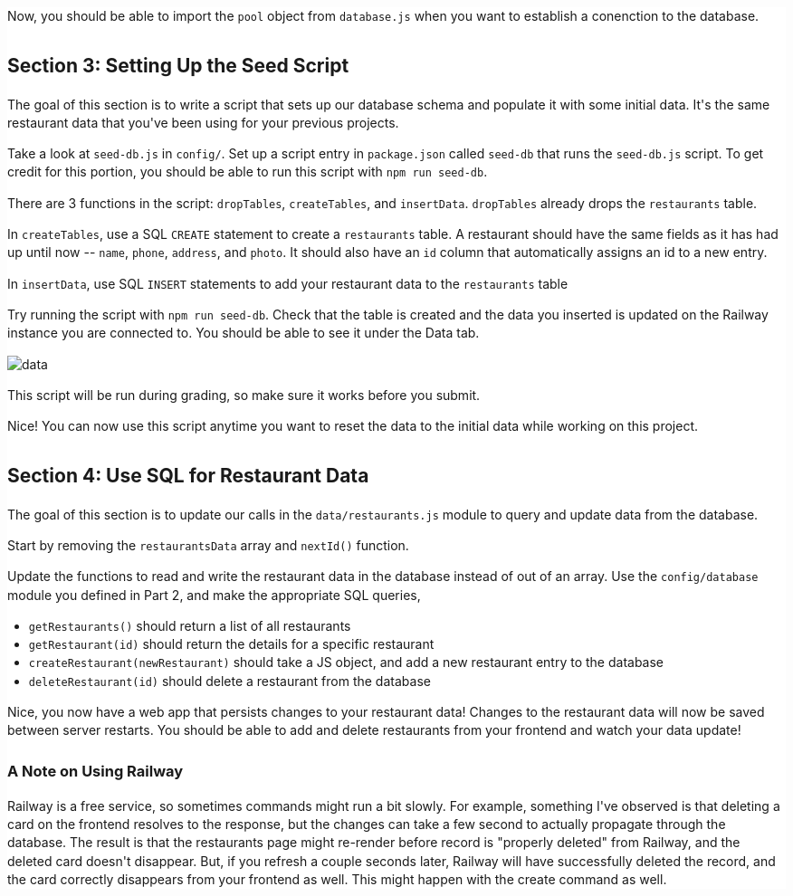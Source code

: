 Now, you should be able to import the `pool` object from `database.js` when you want to establish a conenction to the database.

## Section 3: Setting Up the Seed Script

The goal of this section is to write a script that sets up our database schema and populate it with some initial data.
It's the same restaurant data that you've been using for your previous projects.

Take a look at `seed-db.js` in `config/`. Set up a script entry in `package.json` called `seed-db` that runs the `seed-db.js` script. To get credit for this portion, you should be able to run this script with `npm run seed-db`.

There are 3 functions in the script: `dropTables`, `createTables`, and `insertData`. `dropTables` already drops the `restaurants` table.

In `createTables`, use a SQL `CREATE` statement to create a `restaurants` table. A restaurant should have the same fields as it has had up until now -- `name`, `phone`, `address`, and `photo`. It should also have an `id` column that automatically assigns an id to a new entry.

In `insertData`, use SQL `INSERT` statements to add your restaurant data to the `restaurants` table

Try running the script with `npm run seed-db`. Check that the table is created and the data you inserted is updated on the Railway instance you are connected to. You should be able to see it under the Data tab.

![data](instructions-imgs/railway-1.png)

This script will be run during grading, so make sure it works before you submit.

Nice! You can now use this script anytime you want to reset the data to the initial data while working on this project.

## Section 4: Use SQL for Restaurant Data

The goal of this section is to update our calls in the `data/restaurants.js` module
to query and update data from the database.

Start by removing the `restaurantsData` array and `nextId()` function.

Update the functions to read and write the restaurant data in the database instead of out of an array. Use the `config/database` module you defined in Part 2, and make the appropriate SQL queries,

- `getRestaurants()` should return a list of all restaurants
- `getRestaurant(id)` should return the details for a specific restaurant
- `createRestaurant(newRestaurant)` should take a JS object,
  and add a new restaurant entry to the database
- `deleteRestaurant(id)` should delete a restaurant from the database

Nice, you now have a web app that persists changes to your restaurant data! Changes to the restaurant data will now be saved between server restarts. You should be able to add and delete restaurants from your frontend and watch your data update!

### A Note on Using Railway

Railway is a free service, so sometimes commands might run a bit slowly. For example, something I've observed is that deleting a card on the frontend resolves to the response, but the changes can take a few second to actually propagate through the database. The result is that the restaurants page might re-render before record is "properly deleted" from Railway, and the deleted card doesn't disappear. But, if you refresh a couple seconds later, Railway will have successfully deleted the record, and the card correctly disappears from your frontend as well. This might happen with the create command as well.
